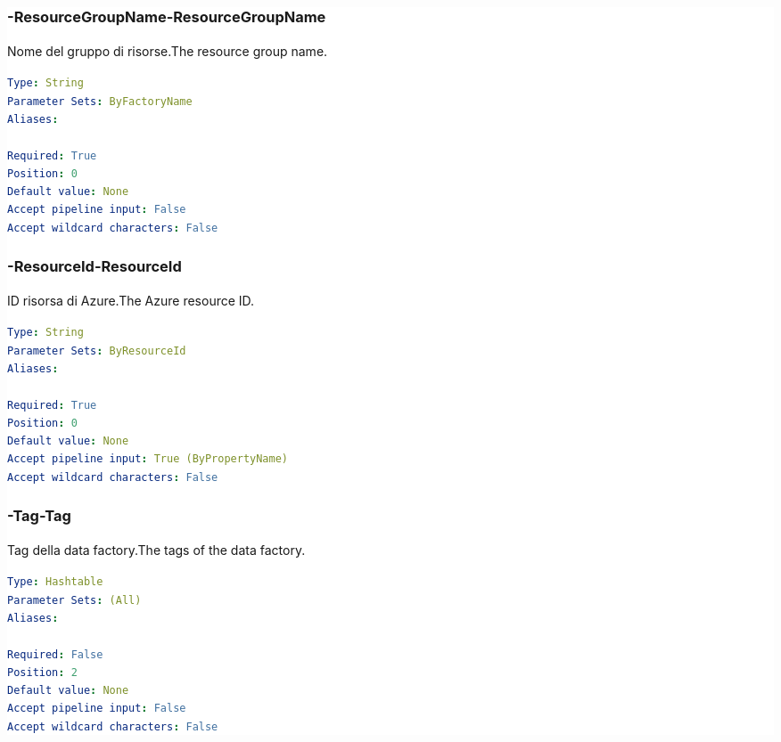 ### <span data-ttu-id="6bfbc-120">-ResourceGroupName</span><span class="sxs-lookup"><span data-stu-id="6bfbc-120">-ResourceGroupName</span></span>
<span data-ttu-id="6bfbc-121">Nome del gruppo di risorse.</span><span class="sxs-lookup"><span data-stu-id="6bfbc-121">The resource group name.</span></span>

```yaml
Type: String
Parameter Sets: ByFactoryName
Aliases: 

Required: True
Position: 0
Default value: None
Accept pipeline input: False
Accept wildcard characters: False
```

### <span data-ttu-id="6bfbc-122">-ResourceId</span><span class="sxs-lookup"><span data-stu-id="6bfbc-122">-ResourceId</span></span>
<span data-ttu-id="6bfbc-123">ID risorsa di Azure.</span><span class="sxs-lookup"><span data-stu-id="6bfbc-123">The Azure resource ID.</span></span>

```yaml
Type: String
Parameter Sets: ByResourceId
Aliases: 

Required: True
Position: 0
Default value: None
Accept pipeline input: True (ByPropertyName)
Accept wildcard characters: False
```

### <span data-ttu-id="6bfbc-124">-Tag</span><span class="sxs-lookup"><span data-stu-id="6bfbc-124">-Tag</span></span>
<span data-ttu-id="6bfbc-125">Tag della data factory.</span><span class="sxs-lookup"><span data-stu-id="6bfbc-125">The tags of the data factory.</span></span>

```yaml
Type: Hashtable
Parameter Sets: (All)
Aliases: 

Required: False
Position: 2
Default value: None
Accept pipeline input: False
Accept wildcard characters: False
```
